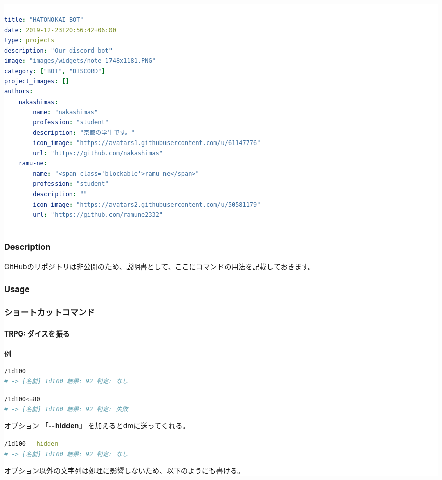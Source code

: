 ```yaml
---
title: "HATONOKAI BOT"
date: 2019-12-23T20:56:42+06:00
type: projects
description: "Our discord bot"
image: "images/widgets/note_1748x1181.PNG"
category: ["BOT", "DISCORD"]
project_images: []
authors: 
    nakashimas:
        name: "nakashimas"
        profession: "student"
        description: "京都の学生です。"
        icon_image: "https://avatars1.githubusercontent.com/u/61147776"
        url: "https://github.com/nakashimas"
    ramu-ne:
        name: "<span class='blockable'>ramu-ne</span>"
        profession: "student"
        description: ""
        icon_image: "https://avatars2.githubusercontent.com/u/50581179"
        url: "https://github.com/ramune2332"
---
```


### Description

GitHubのリポジトリは非公開のため、説明書として、ここにコマンドの用法を記載しておきます。

### Usage

### ショートカットコマンド

#### TRPG: ダイスを振る

例

```sh
/1d100
# -> [名前] 1d100 結果: 92 判定: なし
```

```sh
/1d100<=80
# -> [名前] 1d100 結果: 92 判定: 失敗
```

オプション **「--hidden」** を加えるとdmに送ってくれる。

```sh
/1d100 --hidden
# -> [名前] 1d100 結果: 92 判定: なし
```

オプション以外の文字列は処理に影響しないため、以下のようにも書ける。
